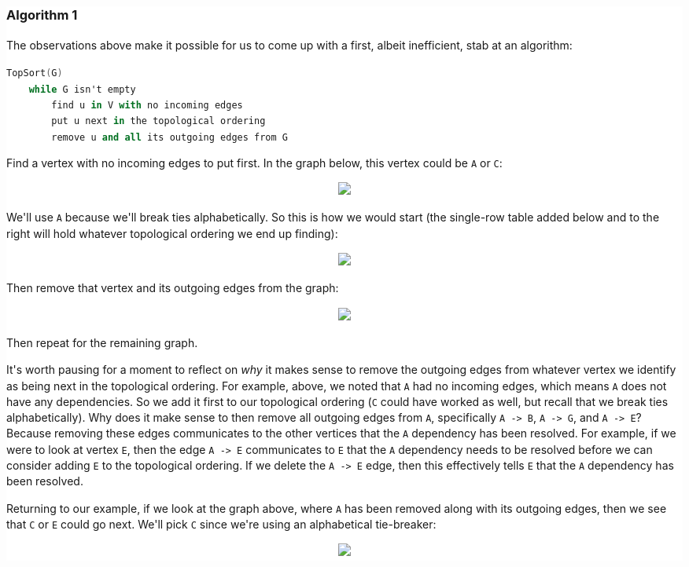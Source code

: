 ### Algorithm 1

The observations above make it possible for us to come up with a first, albeit inefficient, stab at an algorithm:

```a title="Algorithm 1" showLineNumbers
TopSort(G)
    while G isn't empty
        find u in V with no incoming edges
        put u next in the topological ordering
        remove u and all its outgoing edges from G
```

Find a vertex with no incoming edges to put first. In the graph below, this vertex could be `A` or `C`:

<div align='center' className='centeredImageDiv'>
  <img width='400px' src={require('./f4.png').default} />
</div>

We'll use `A` because we'll break ties alphabetically. So this is how we would start (the single-row table added below and to the right will hold whatever topological ordering we end up finding):

<div align='center' className='centeredImageDiv'>
  <img width='500px' src={require('./f5.png').default} />
</div>

Then remove that vertex and its outgoing edges from the graph:

<div align='center' className='centeredImageDiv'>
  <img width='500px' src={require('./f6.png').default} />
</div>

Then repeat for the remaining graph.

It's worth pausing for a moment to reflect on *why* it makes sense to remove the outgoing edges from whatever vertex we identify as being next in the topological ordering. For example, above, we noted that `A` had no incoming edges, which means `A` does not have any dependencies. So we add it first to our topological ordering (`C` could have worked as well, but recall that we break ties alphabetically). Why does it make sense to then remove all outgoing edges from `A`, specifically `A -> B`, `A -> G`, and `A -> E`? Because removing these edges communicates to the other vertices that the `A` dependency has been resolved. For example, if we were to look at vertex `E`, then the edge `A -> E` communicates to `E` that the `A` dependency needs to be resolved before we can consider adding `E` to the topological ordering. If we delete the `A -> E` edge, then this effectively tells `E` that the `A` dependency has been resolved.

Returning to our example, if we look at the graph above, where `A` has been removed along with its outgoing edges, then we see that `C` or `E` could go next. We'll pick `C` since we're using an alphabetical tie-breaker:

<div align='center' className='centeredImageDiv'>
  <img width='500px' src={require('./f7.png').default} />
</div>
